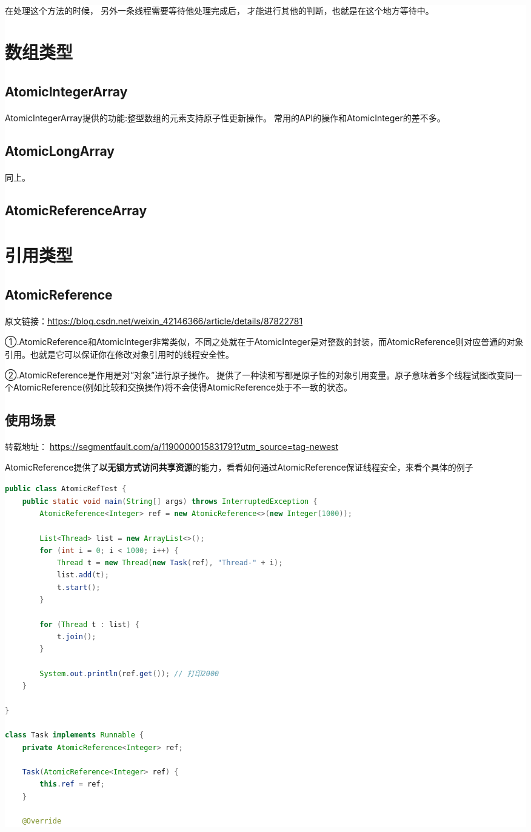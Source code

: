 在处理这个方法的时候， 另外一条线程需要等待他处理完成后， 才能进行其他的判断，也就是在这个地方等待中。 

# 数组类型

## AtomicIntegerArray

AtomicIntegerArray提供的功能:整型数组的元素支持原子性更新操作。 常用的API的操作和AtomicInteger的差不多。 

## AtomicLongArray

同上。 

## AtomicReferenceArray



# 引用类型

## AtomicReference

原文链接：https://blog.csdn.net/weixin_42146366/article/details/87822781

 ①.AtomicReference和AtomicInteger非常类似，不同之处就在于AtomicInteger是对整数的封装，而AtomicReference则对应普通的对象引用。也就是它可以保证你在修改对象引用时的线程安全性。

②.AtomicReference是作用是对”对象”进行原子操作。 提供了一种读和写都是原子性的对象引用变量。原子意味着多个线程试图改变同一个AtomicReference(例如比较和交换操作)将不会使得AtomicReference处于不一致的状态。

## 使用场景

转载地址： https://segmentfault.com/a/1190000015831791?utm_source=tag-newest 

AtomicReference提供了**以无锁方式访问共享资源**的能力，看看如何通过AtomicReference保证线程安全，来看个具体的例子

```java
public class AtomicRefTest {
    public static void main(String[] args) throws InterruptedException {
        AtomicReference<Integer> ref = new AtomicReference<>(new Integer(1000));

        List<Thread> list = new ArrayList<>();
        for (int i = 0; i < 1000; i++) {
            Thread t = new Thread(new Task(ref), "Thread-" + i);
            list.add(t);
            t.start();
        }

        for (Thread t : list) {
            t.join();
        }

        System.out.println(ref.get()); // 打印2000
    }

}

class Task implements Runnable {
    private AtomicReference<Integer> ref;

    Task(AtomicReference<Integer> ref) {
        this.ref = ref;
    }

    @Override
```